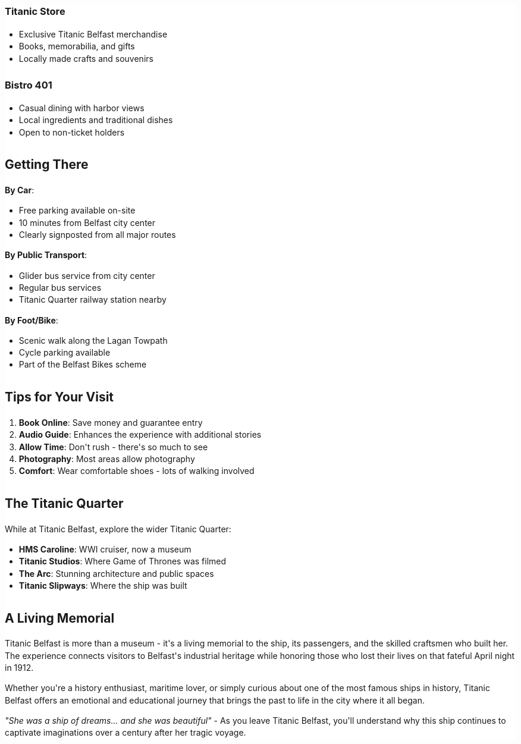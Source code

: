 ### Titanic Store
- Exclusive Titanic Belfast merchandise
- Books, memorabilia, and gifts
- Locally made crafts and souvenirs

### Bistro 401
- Casual dining with harbor views
- Local ingredients and traditional dishes
- Open to non-ticket holders

## Getting There

**By Car**: 
- Free parking available on-site
- 10 minutes from Belfast city center
- Clearly signposted from all major routes

**By Public Transport**:
- Glider bus service from city center
- Regular bus services
- Titanic Quarter railway station nearby

**By Foot/Bike**:
- Scenic walk along the Lagan Towpath
- Cycle parking available
- Part of the Belfast Bikes scheme

## Tips for Your Visit

1. **Book Online**: Save money and guarantee entry
2. **Audio Guide**: Enhances the experience with additional stories
3. **Allow Time**: Don't rush - there's so much to see
4. **Photography**: Most areas allow photography
5. **Comfort**: Wear comfortable shoes - lots of walking involved

## The Titanic Quarter

While at Titanic Belfast, explore the wider Titanic Quarter:
- **HMS Caroline**: WWI cruiser, now a museum
- **Titanic Studios**: Where Game of Thrones was filmed
- **The Arc**: Stunning architecture and public spaces
- **Titanic Slipways**: Where the ship was built

## A Living Memorial

Titanic Belfast is more than a museum - it's a living memorial to the ship, its passengers, and the skilled craftsmen who built her. The experience connects visitors to Belfast's industrial heritage while honoring those who lost their lives on that fateful April night in 1912.

Whether you're a history enthusiast, maritime lover, or simply curious about one of the most famous ships in history, Titanic Belfast offers an emotional and educational journey that brings the past to life in the city where it all began.

*"She was a ship of dreams... and she was beautiful"* - As you leave Titanic Belfast, you'll understand why this ship continues to captivate imaginations over a century after her tragic voyage.